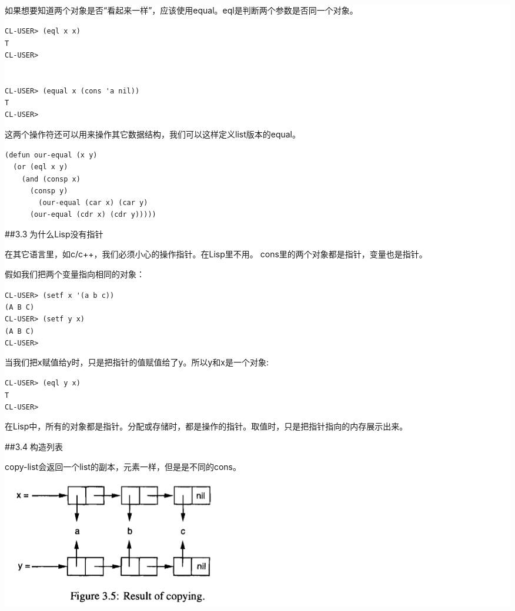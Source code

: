 
如果想要知道两个对象是否“看起来一样”，应该使用equal。eql是判断两个参数是否同一个对象。


	CL-USER> (eql x x)
	T
	CL-USER>


	CL-USER> (equal x (cons 'a nil))
	T
	CL-USER>


这两个操作符还可以用来操作其它数据结构，我们可以这样定义list版本的equal。


	(defun our-equal (x y)
	  (or (eql x y)
	    (and (consp x)
	      (consp y)
	        (our-equal (car x) (car y)
		  (our-equal (cdr x) (cdr y)))))


##3.3 为什么Lisp没有指针


在其它语言里，如c/c++，我们必须小心的操作指针。在Lisp里不用。
cons里的两个对象都是指针，变量也是指针。


假如我们把两个变量指向相同的对象：


	CL-USER> (setf x '(a b c))
	(A B C)
	CL-USER> (setf y x)
	(A B C)
	CL-USER>


当我们把x赋值给y时，只是把指针的值赋值给了y。所以y和x是一个对象:  	


	CL-USER> (eql y x)
	T
	CL-USER>


在Lisp中，所有的对象都是指针。分配或存储时，都是操作的指针。取值时，只是把指针指向的内存展示出来。


##3.4 构造列表


copy-list会返回一个list的副本，元素一样，但是是不同的cons。


![3.5](/assets/ol-acl-3.5.png)  
